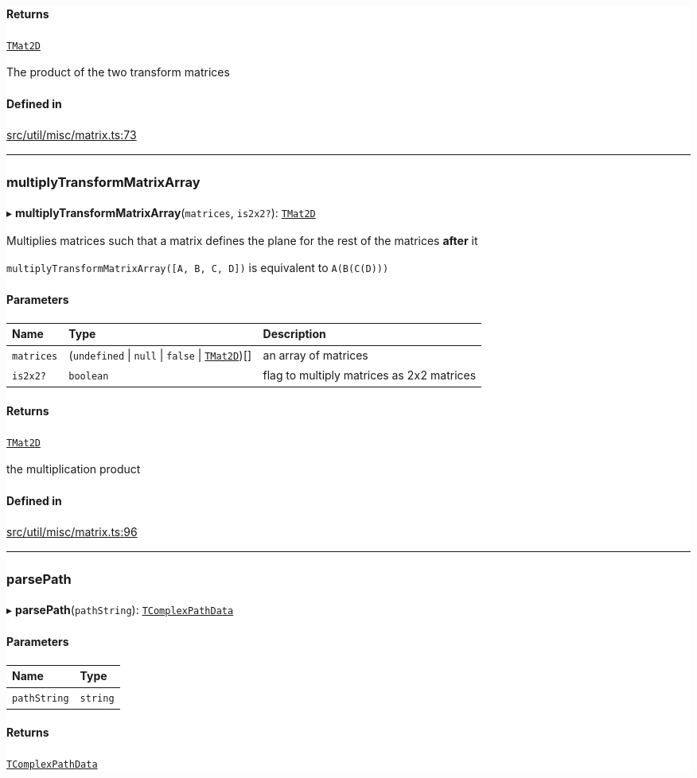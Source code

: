 #### Returns

[`TMat2D`](../modules.md#tmat2d)

The product of the two transform matrices

#### Defined in

[src/util/misc/matrix.ts:73](https://github.com/fabricjs/fabric.js/blob/a4453620e/src/util/misc/matrix.ts#L73)

___

### multiplyTransformMatrixArray

▸ **multiplyTransformMatrixArray**(`matrices`, `is2x2?`): [`TMat2D`](../modules.md#tmat2d)

Multiplies matrices such that a matrix defines the plane for the rest of the matrices **after** it

`multiplyTransformMatrixArray([A, B, C, D])` is equivalent to `A(B(C(D)))`

#### Parameters

| Name | Type | Description |
| :------ | :------ | :------ |
| `matrices` | (`undefined` \| ``null`` \| ``false`` \| [`TMat2D`](../modules.md#tmat2d))[] | an array of matrices |
| `is2x2?` | `boolean` | flag to multiply matrices as 2x2 matrices |

#### Returns

[`TMat2D`](../modules.md#tmat2d)

the multiplication product

#### Defined in

[src/util/misc/matrix.ts:96](https://github.com/fabricjs/fabric.js/blob/a4453620e/src/util/misc/matrix.ts#L96)

___

### parsePath

▸ **parsePath**(`pathString`): [`TComplexPathData`](util.md#tcomplexpathdata)

#### Parameters

| Name | Type |
| :------ | :------ |
| `pathString` | `string` |

#### Returns

[`TComplexPathData`](util.md#tcomplexpathdata)
